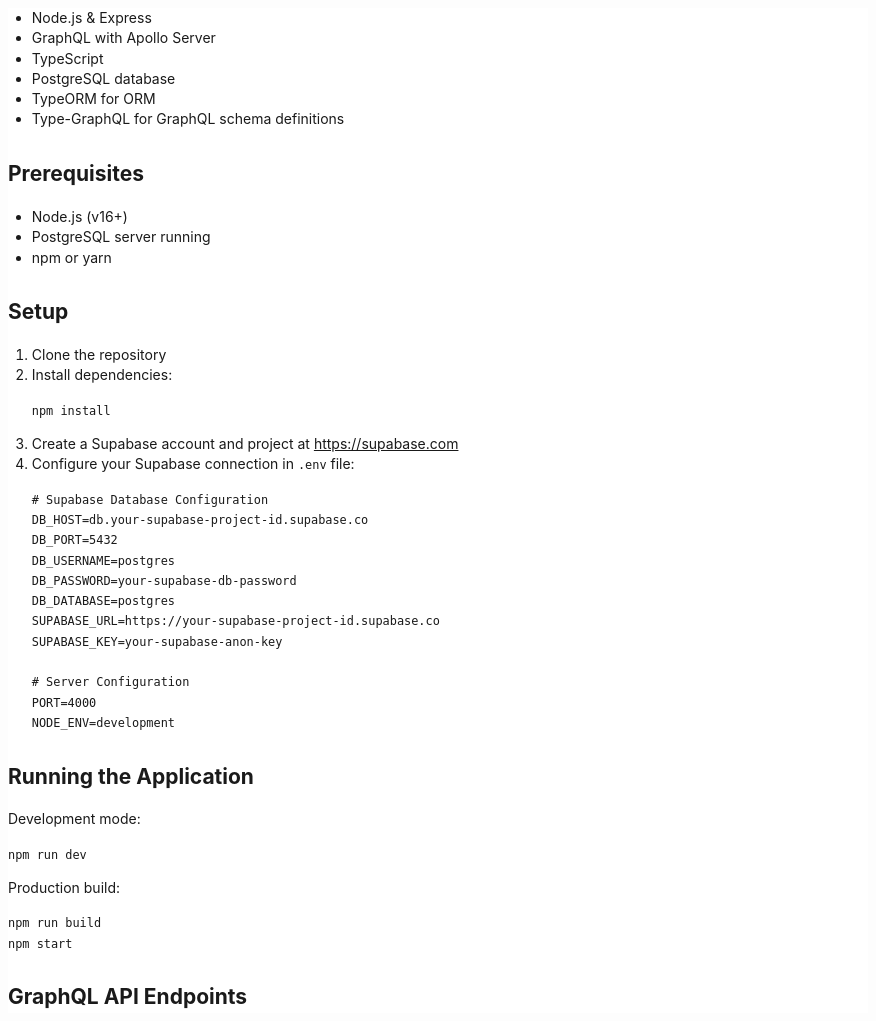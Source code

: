- Node.js & Express
- GraphQL with Apollo Server
- TypeScript
- PostgreSQL database
- TypeORM for ORM
- Type-GraphQL for GraphQL schema definitions

## Prerequisites

- Node.js (v16+)
- PostgreSQL server running
- npm or yarn

## Setup

1. Clone the repository
2. Install dependencies:
   ```bash
   npm install
   ```
3. Create a Supabase account and project at https://supabase.com
4. Configure your Supabase connection in `.env` file:
   ```
   # Supabase Database Configuration
   DB_HOST=db.your-supabase-project-id.supabase.co
   DB_PORT=5432
   DB_USERNAME=postgres
   DB_PASSWORD=your-supabase-db-password
   DB_DATABASE=postgres
   SUPABASE_URL=https://your-supabase-project-id.supabase.co
   SUPABASE_KEY=your-supabase-anon-key
   
   # Server Configuration
   PORT=4000
   NODE_ENV=development
   ```

## Running the Application

Development mode:
```bash
npm run dev
```

Production build:
```bash
npm run build
npm start
```

## GraphQL API Endpoints
